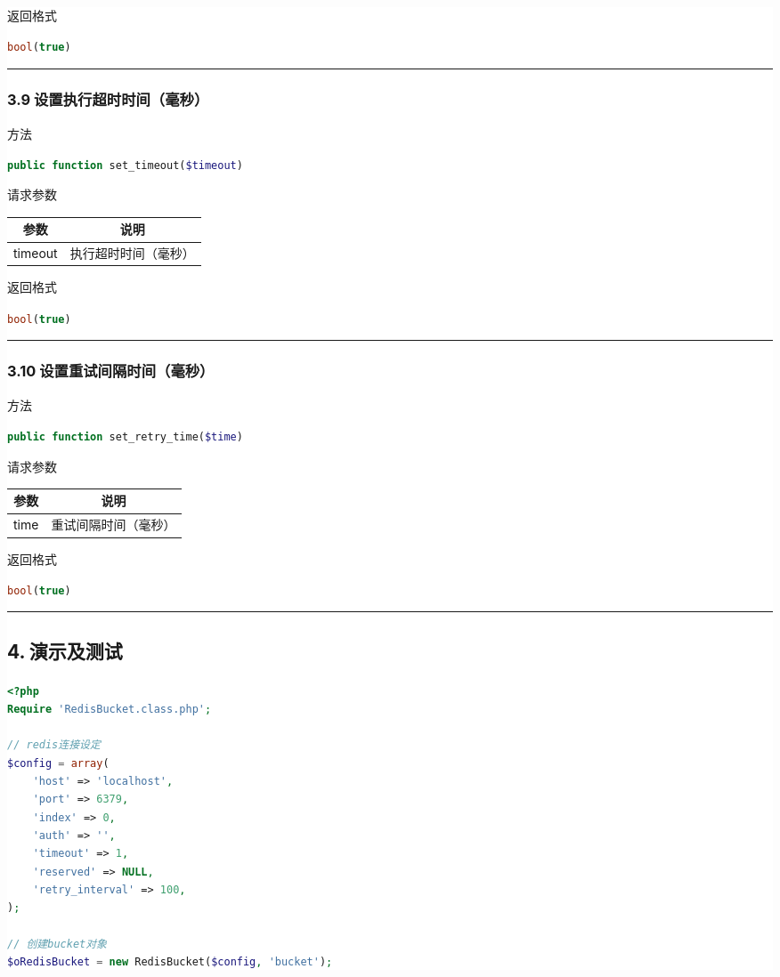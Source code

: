 返回格式

```php
bool(true)
```

---

### 3.9 设置执行超时时间（毫秒）

方法

```php
public function set_timeout($timeout)
```

请求参数

参数 | 说明
--|--
timeout | 执行超时时间（毫秒）

返回格式

```php
bool(true)
```

---

### 3.10 设置重试间隔时间（毫秒）

方法

```php
public function set_retry_time($time)
```

请求参数

参数 | 说明
--|--
time | 重试间隔时间（毫秒）

返回格式

```php
bool(true)
```

---

## 4. 演示及测试

```php
<?php
Require 'RedisBucket.class.php';

// redis连接设定
$config = array(
    'host' => 'localhost',
    'port' => 6379,
    'index' => 0,
    'auth' => '',
    'timeout' => 1,
    'reserved' => NULL,
    'retry_interval' => 100,
);

// 创建bucket对象
$oRedisBucket = new RedisBucket($config, 'bucket');

```